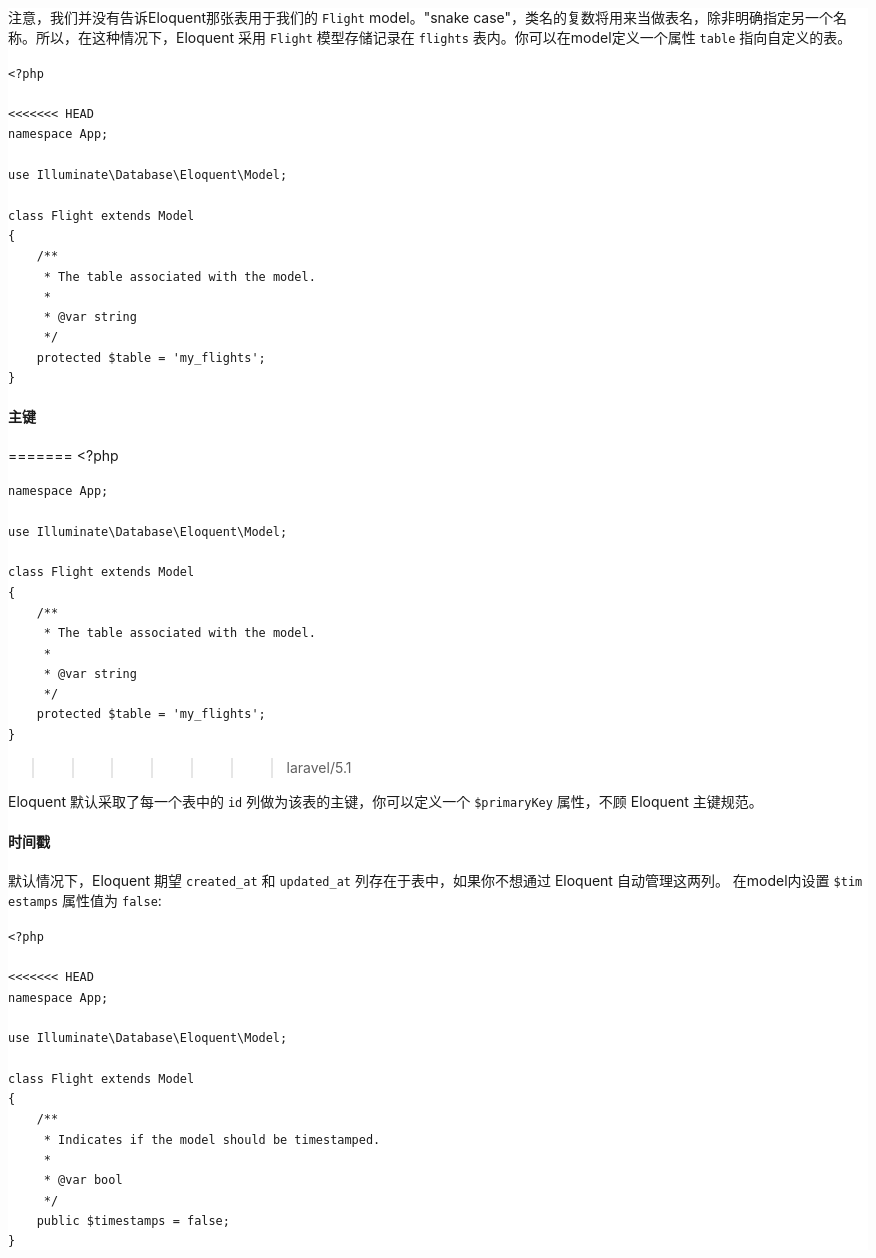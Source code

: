 注意，我们并没有告诉Eloquent那张表用于我们的 `Flight` model。"snake case"，类名的复数将用来当做表名，除非明确指定另一个名称。所以，在这种情况下，Eloquent 采用 `Flight` 模型存储记录在 `flights` 表内。你可以在model定义一个属性 `table` 指向自定义的表。

~~~
<?php

<<<<<<< HEAD
namespace App;

use Illuminate\Database\Eloquent\Model;

class Flight extends Model
{
    /**
     * The table associated with the model.
     *
     * @var string
     */
    protected $table = 'my_flights';
}
~~~

#### 主键
=======
    <?php

    namespace App;

    use Illuminate\Database\Eloquent\Model;

    class Flight extends Model
    {
        /**
         * The table associated with the model.
         *
         * @var string
         */
        protected $table = 'my_flights';
    }
>>>>>>> laravel/5.1

Eloquent 默认采取了每一个表中的 `id` 列做为该表的主键，你可以定义一个 `$primaryKey` 属性，不顾 Eloquent 主键规范。

#### 时间戳

默认情况下，Eloquent 期望 `created_at` 和 `updated_at` 列存在于表中，如果你不想通过 Eloquent 自动管理这两列。
在model内设置 `$timestamps` 属性值为 `false`:

~~~
<?php

<<<<<<< HEAD
namespace App;

use Illuminate\Database\Eloquent\Model;

class Flight extends Model
{
    /**
     * Indicates if the model should be timestamped.
     *
     * @var bool
     */
    public $timestamps = false;
}
~~~
